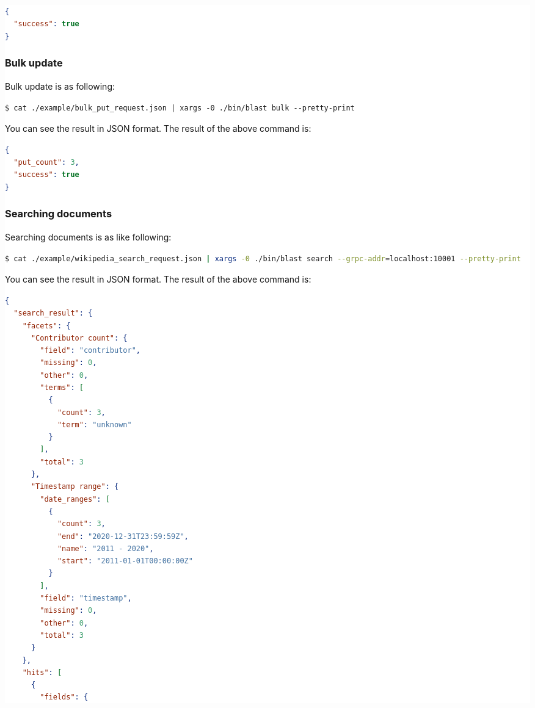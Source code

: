 ```json
{
  "success": true
}
```

### Bulk update

Bulk update is as following:

```
$ cat ./example/bulk_put_request.json | xargs -0 ./bin/blast bulk --pretty-print
```

You can see the result in JSON format. The result of the above command is:

```json
{
  "put_count": 3,
  "success": true
}
```

### Searching documents

Searching documents is as like following:

```bash
$ cat ./example/wikipedia_search_request.json | xargs -0 ./bin/blast search --grpc-addr=localhost:10001 --pretty-print
```

You can see the result in JSON format. The result of the above command is:

```json
{
  "search_result": {
    "facets": {
      "Contributor count": {
        "field": "contributor",
        "missing": 0,
        "other": 0,
        "terms": [
          {
            "count": 3,
            "term": "unknown"
          }
        ],
        "total": 3
      },
      "Timestamp range": {
        "date_ranges": [
          {
            "count": 3,
            "end": "2020-12-31T23:59:59Z",
            "name": "2011 - 2020",
            "start": "2011-01-01T00:00:00Z"
          }
        ],
        "field": "timestamp",
        "missing": 0,
        "other": 0,
        "total": 3
      }
    },
    "hits": [
      {
        "fields": {
```